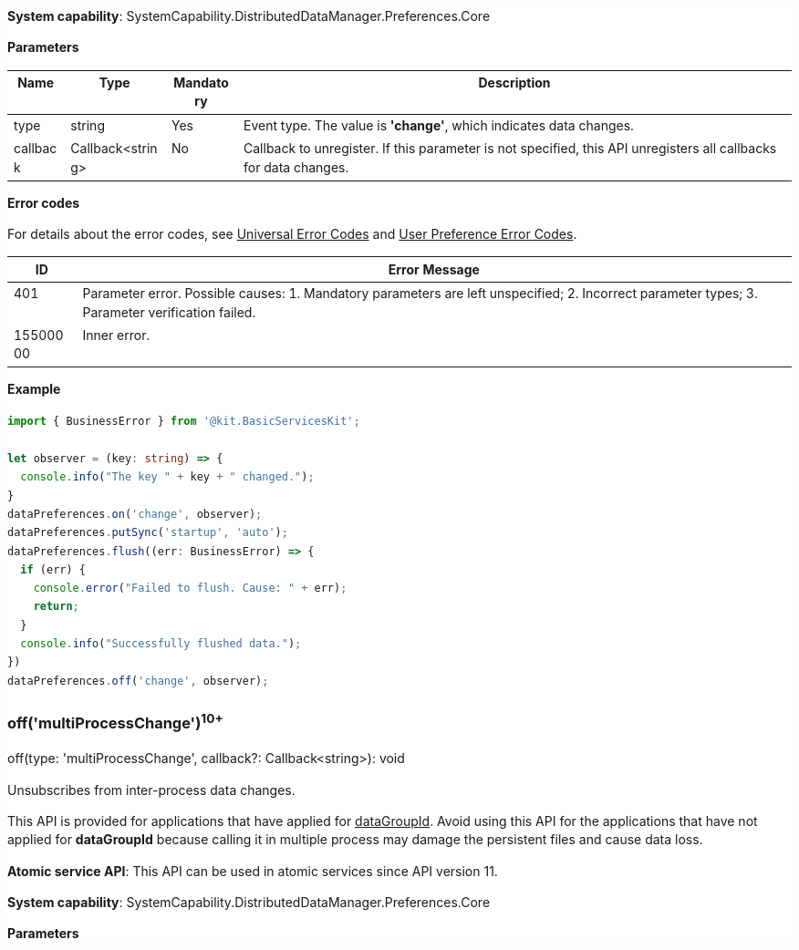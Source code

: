 **System capability**: SystemCapability.DistributedDataManager.Preferences.Core

**Parameters**

| Name  | Type    | Mandatory| Description                                                        |
| -------- | -------- | ---- | ------------------------------------------------------------ |
| type     | string   | Yes  | Event type. The value is **'change'**, which indicates data changes.                    |
| callback | Callback&lt;string&gt; | No  | Callback to unregister. If this parameter is not specified, this API unregisters all callbacks for data changes.|

**Error codes**

For details about the error codes, see [Universal Error Codes](../errorcode-universal.md) and [User Preference Error Codes](errorcode-preferences.md).

| ID| Error Message                       |
| -------- | ------------------------------ |
| 401      | Parameter error. Possible causes: 1. Mandatory parameters are left unspecified; 2. Incorrect parameter types; 3. Parameter verification failed.                       |
| 15500000 | Inner error.                   |

**Example**

```ts
import { BusinessError } from '@kit.BasicServicesKit';

let observer = (key: string) => {
  console.info("The key " + key + " changed.");
}
dataPreferences.on('change', observer);
dataPreferences.putSync('startup', 'auto');
dataPreferences.flush((err: BusinessError) => {
  if (err) {
    console.error("Failed to flush. Cause: " + err);
    return;
  }
  console.info("Successfully flushed data.");
})
dataPreferences.off('change', observer);
```

### off('multiProcessChange')<sup>10+</sup>

off(type: 'multiProcessChange', callback?: Callback&lt;string&gt;): void

Unsubscribes from inter-process data changes.

This API is provided for applications that have applied for [dataGroupId](#options10). Avoid using this API for the applications that have not applied for **dataGroupId** because calling it in multiple process may damage the persistent files and cause data loss.

**Atomic service API**: This API can be used in atomic services since API version 11.

**System capability**: SystemCapability.DistributedDataManager.Preferences.Core

**Parameters**
